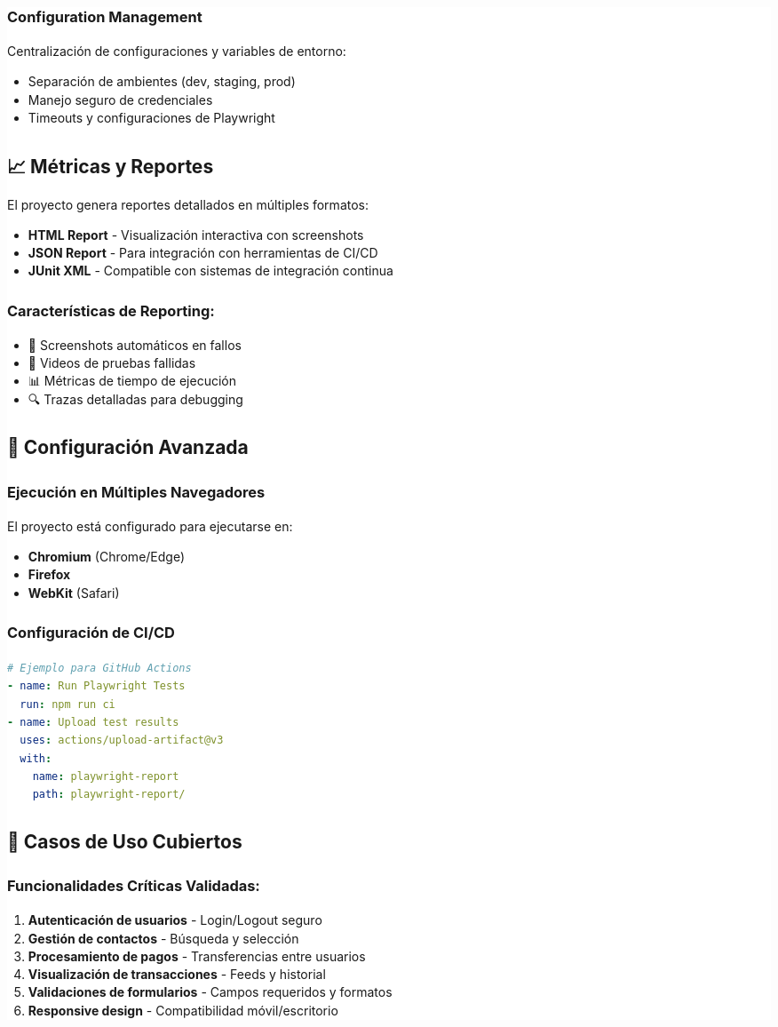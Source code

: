 ### Configuration Management
Centralización de configuraciones y variables de entorno:
- Separación de ambientes (dev, staging, prod)
- Manejo seguro de credenciales
- Timeouts y configuraciones de Playwright

## 📈 Métricas y Reportes

El proyecto genera reportes detallados en múltiples formatos:
- **HTML Report** - Visualización interactiva con screenshots
- **JSON Report** - Para integración con herramientas de CI/CD
- **JUnit XML** - Compatible con sistemas de integración continua

### Características de Reporting:
- 📸 Screenshots automáticos en fallos
- 🎥 Videos de pruebas fallidas
- 📊 Métricas de tiempo de ejecución
- 🔍 Trazas detalladas para debugging

## 🔧 Configuración Avanzada

### Ejecución en Múltiples Navegadores
El proyecto está configurado para ejecutarse en:
- **Chromium** (Chrome/Edge)
- **Firefox**
- **WebKit** (Safari)

### Configuración de CI/CD
```yaml
# Ejemplo para GitHub Actions
- name: Run Playwright Tests
  run: npm run ci
- name: Upload test results
  uses: actions/upload-artifact@v3
  with:
    name: playwright-report
    path: playwright-report/
```

## 🎯 Casos de Uso Cubiertos

### Funcionalidades Críticas Validadas:
1. **Autenticación de usuarios** - Login/Logout seguro
2. **Gestión de contactos** - Búsqueda y selección
3. **Procesamiento de pagos** - Transferencias entre usuarios
4. **Visualización de transacciones** - Feeds y historial
5. **Validaciones de formularios** - Campos requeridos y formatos
6. **Responsive design** - Compatibilidad móvil/escritorio
